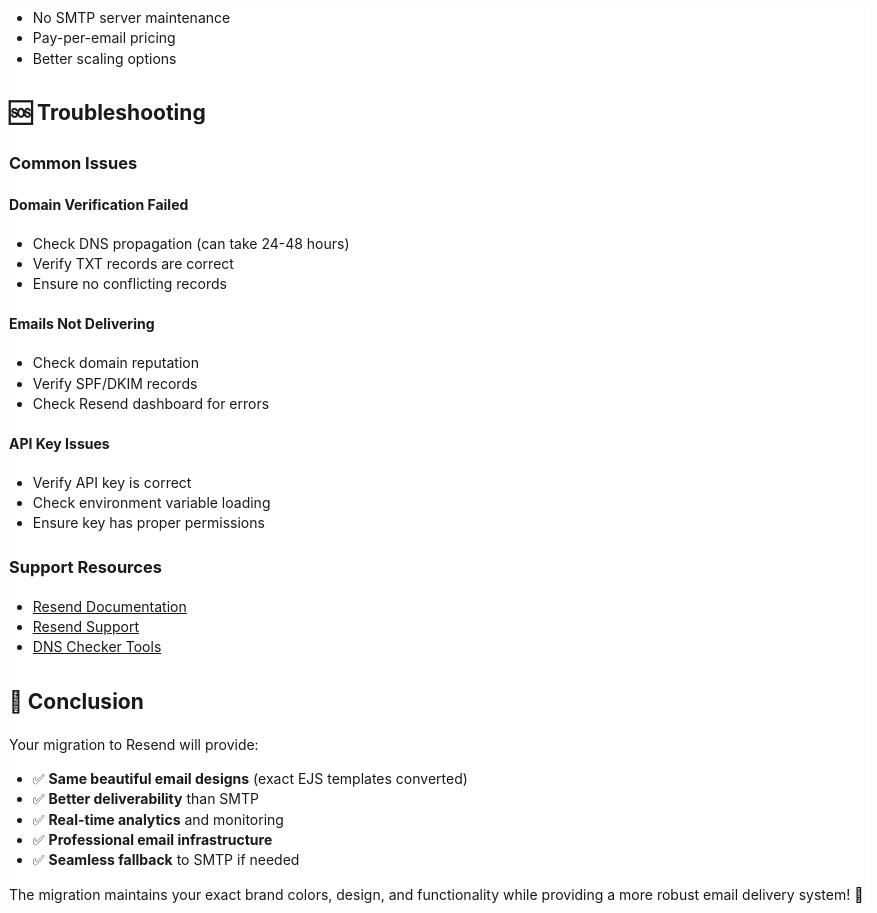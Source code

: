 - No SMTP server maintenance
- Pay-per-email pricing
- Better scaling options

## 🆘 **Troubleshooting**

### **Common Issues**

#### **Domain Verification Failed**

- Check DNS propagation (can take 24-48 hours)
- Verify TXT records are correct
- Ensure no conflicting records

#### **Emails Not Delivering**

- Check domain reputation
- Verify SPF/DKIM records
- Check Resend dashboard for errors

#### **API Key Issues**

- Verify API key is correct
- Check environment variable loading
- Ensure key has proper permissions

### **Support Resources**

- [Resend Documentation](https://resend.com/docs)
- [Resend Support](https://resend.com/support)
- [DNS Checker Tools](https://dnschecker.org)

## 🎉 **Conclusion**

Your migration to Resend will provide:

- ✅ **Same beautiful email designs** (exact EJS templates converted)
- ✅ **Better deliverability** than SMTP
- ✅ **Real-time analytics** and monitoring
- ✅ **Professional email infrastructure**
- ✅ **Seamless fallback** to SMTP if needed

The migration maintains your exact brand colors, design, and functionality while providing a more robust email delivery system! 🚀
